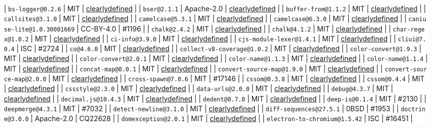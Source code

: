 | `bs-logger@0.2.6` | MIT | [clearlydefined](https://clearlydefined.io/definitions/npm/npmjs/-/bs-logger/0.2.6) |
| `bser@2.1.1` | Apache-2.0 | [clearlydefined](https://clearlydefined.io/definitions/npm/npmjs/-/bser/2.1.1) |
| `buffer-from@1.1.2` | MIT | [clearlydefined](https://clearlydefined.io/definitions/npm/npmjs/-/buffer-from/1.1.2) |
| `callsites@3.1.0` | MIT | [clearlydefined](https://clearlydefined.io/definitions/npm/npmjs/-/callsites/3.1.0) |
| `camelcase@5.3.1` | MIT | [clearlydefined](https://clearlydefined.io/definitions/npm/npmjs/-/camelcase/5.3.1) |
| `camelcase@6.3.0` | MIT | [clearlydefined](https://clearlydefined.io/definitions/npm/npmjs/-/camelcase/6.3.0) |
| `caniuse-lite@1.0.30001669` | CC-BY-4.0 | #1196 |
| `chalk@2.4.2` | MIT | [clearlydefined](https://clearlydefined.io/definitions/npm/npmjs/-/chalk/2.4.2) |
| `chalk@4.1.2` | MIT | [clearlydefined](https://clearlydefined.io/definitions/npm/npmjs/-/chalk/4.1.2) |
| `char-regex@1.0.2` | MIT | [clearlydefined](https://clearlydefined.io/definitions/npm/npmjs/-/char-regex/1.0.2) |
| `ci-info@3.9.0` | MIT | [clearlydefined](https://clearlydefined.io/definitions/npm/npmjs/-/ci-info/3.9.0) |
| `cjs-module-lexer@1.4.1` | MIT | [clearlydefined](https://clearlydefined.io/definitions/npm/npmjs/-/cjs-module-lexer/1.4.1) |
| `cliui@7.0.4` | ISC | #2724 |
| `co@4.6.0` | MIT | [clearlydefined](https://clearlydefined.io/definitions/npm/npmjs/-/co/4.6.0) |
| `collect-v8-coverage@1.0.2` | MIT | [clearlydefined](https://clearlydefined.io/definitions/npm/npmjs/-/collect-v8-coverage/1.0.2) |
| `color-convert@1.9.3` | MIT | [clearlydefined](https://clearlydefined.io/definitions/npm/npmjs/-/color-convert/1.9.3) |
| `color-convert@2.0.1` | MIT | [clearlydefined](https://clearlydefined.io/definitions/npm/npmjs/-/color-convert/2.0.1) |
| `color-name@1.1.3` | MIT | [clearlydefined](https://clearlydefined.io/definitions/npm/npmjs/-/color-name/1.1.3) |
| `color-name@1.1.4` | MIT | [clearlydefined](https://clearlydefined.io/definitions/npm/npmjs/-/color-name/1.1.4) |
| `concat-map@0.0.1` | MIT | [clearlydefined](https://clearlydefined.io/definitions/npm/npmjs/-/concat-map/0.0.1) |
| `convert-source-map@1.9.0` | MIT | [clearlydefined](https://clearlydefined.io/definitions/npm/npmjs/-/convert-source-map/1.9.0) |
| `convert-source-map@2.0.0` | MIT | [clearlydefined](https://clearlydefined.io/definitions/npm/npmjs/-/convert-source-map/2.0.0) |
| `cross-spawn@7.0.6` | MIT | #17146 |
| `cssom@0.3.8` | MIT | [clearlydefined](https://clearlydefined.io/definitions/npm/npmjs/-/cssom/0.3.8) |
| `cssom@0.4.4` | MIT | [clearlydefined](https://clearlydefined.io/definitions/npm/npmjs/-/cssom/0.4.4) |
| `cssstyle@2.3.0` | MIT | [clearlydefined](https://clearlydefined.io/definitions/npm/npmjs/-/cssstyle/2.3.0) |
| `data-urls@2.0.0` | MIT | [clearlydefined](https://clearlydefined.io/definitions/npm/npmjs/-/data-urls/2.0.0) |
| `debug@4.3.7` | MIT | [clearlydefined](https://clearlydefined.io/definitions/npm/npmjs/-/debug/4.3.7) |
| `decimal.js@10.4.3` | MIT | [clearlydefined](https://clearlydefined.io/definitions/npm/npmjs/-/decimal.js/10.4.3) |
| `dedent@0.7.0` | MIT | [clearlydefined](https://clearlydefined.io/definitions/npm/npmjs/-/dedent/0.7.0) |
| `deep-is@0.1.4` | MIT | #2130 |
| `deepmerge@4.3.1` | MIT | #7032 |
| `detect-newline@3.1.0` | MIT | [clearlydefined](https://clearlydefined.io/definitions/npm/npmjs/-/detect-newline/3.1.0) |
| `diff-sequences@27.5.1` | 0BSD | #1953 |
| `doctrine@3.0.0` | Apache-2.0 | CQ22628 |
| `domexception@2.0.1` | MIT | [clearlydefined](https://clearlydefined.io/definitions/npm/npmjs/-/domexception/2.0.1) |
| `electron-to-chromium@1.5.42` | ISC | #16451 |